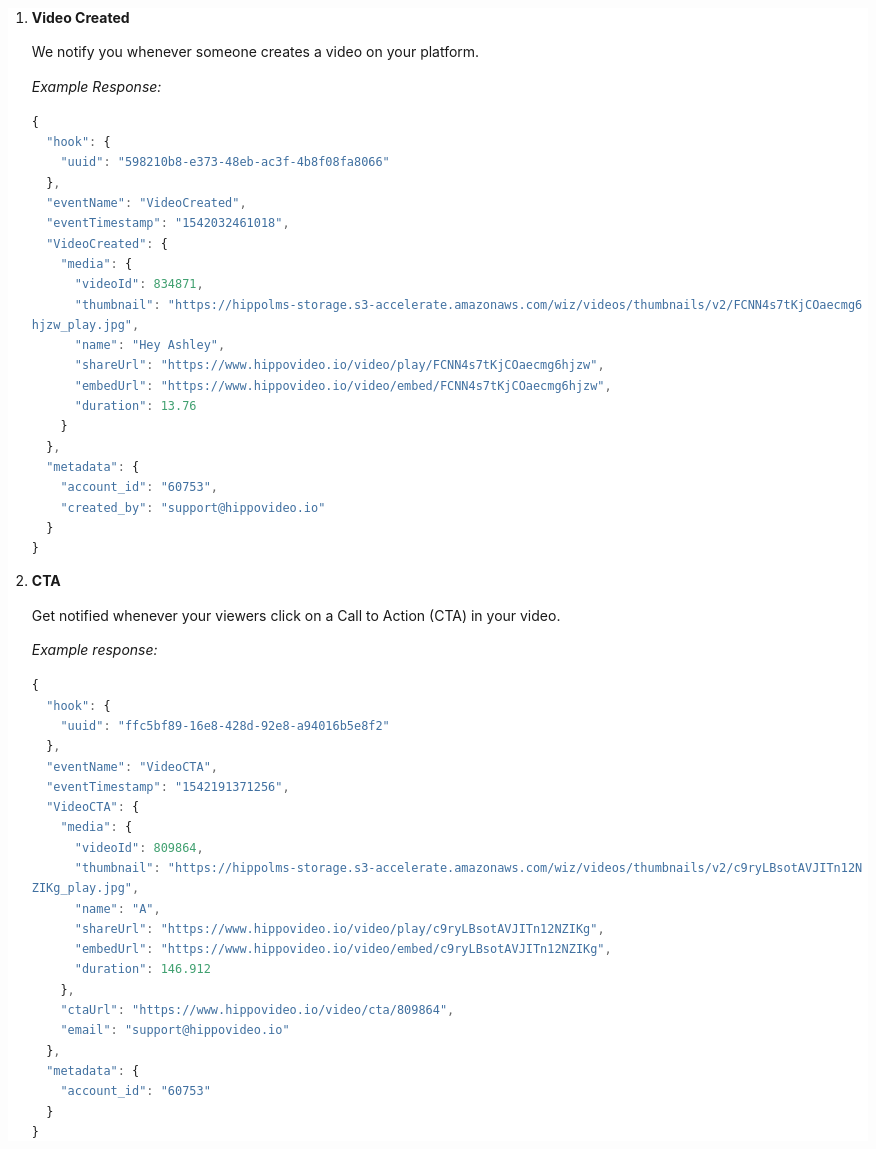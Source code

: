 
1. **Video Created**
    
    We notify you whenever someone creates a video on your platform.
    
    *Example Response:*
    
    ```jsx
    {
      "hook": {
        "uuid": "598210b8-e373-48eb-ac3f-4b8f08fa8066"
      },
      "eventName": "VideoCreated",
      "eventTimestamp": "1542032461018",
      "VideoCreated": {
        "media": {
          "videoId": 834871,
          "thumbnail": "https://hippolms-storage.s3-accelerate.amazonaws.com/wiz/videos/thumbnails/v2/FCNN4s7tKjCOaecmg6hjzw_play.jpg",
          "name": "Hey Ashley",
          "shareUrl": "https://www.hippovideo.io/video/play/FCNN4s7tKjCOaecmg6hjzw",
          "embedUrl": "https://www.hippovideo.io/video/embed/FCNN4s7tKjCOaecmg6hjzw",
          "duration": 13.76
        }
      },
      "metadata": {
        "account_id": "60753",
        "created_by": "support@hippovideo.io"
      }
    }
    ```
    

1. **CTA**
    
    Get notified whenever your viewers click on a Call to Action (CTA) in your video.
    
    *Example response:*
    
    ```jsx
    {
      "hook": {
        "uuid": "ffc5bf89-16e8-428d-92e8-a94016b5e8f2"
      },
      "eventName": "VideoCTA",
      "eventTimestamp": "1542191371256",
      "VideoCTA": {
        "media": {
          "videoId": 809864,
          "thumbnail": "https://hippolms-storage.s3-accelerate.amazonaws.com/wiz/videos/thumbnails/v2/c9ryLBsotAVJITn12NZIKg_play.jpg",
          "name": "A",
          "shareUrl": "https://www.hippovideo.io/video/play/c9ryLBsotAVJITn12NZIKg",
          "embedUrl": "https://www.hippovideo.io/video/embed/c9ryLBsotAVJITn12NZIKg",
          "duration": 146.912
        },
        "ctaUrl": "https://www.hippovideo.io/video/cta/809864",
        "email": "support@hippovideo.io"
      },
      "metadata": {
        "account_id": "60753"
      }
    }
    ```
    